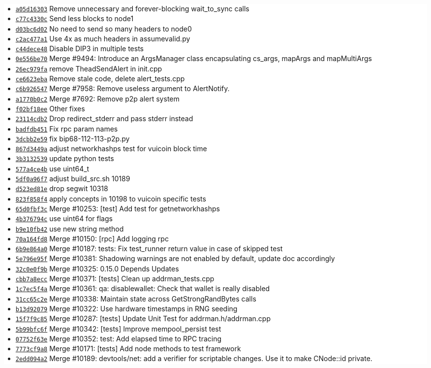 - [`a05d16303`](https://github.com/hitboxaltcoin/vuicoin/commit/a05d16303) Remove unnecessary and forever-blocking wait_to_sync calls
- [`c77c4330c`](https://github.com/hitboxaltcoin/vuicoin/commit/c77c4330c) Send less blocks to node1
- [`d03bc6d02`](https://github.com/hitboxaltcoin/vuicoin/commit/d03bc6d02) No need to send so many headers to node0
- [`c2ac477a1`](https://github.com/hitboxaltcoin/vuicoin/commit/c2ac477a1) Use 4x as much headers in assumevalid.py
- [`c44dece48`](https://github.com/hitboxaltcoin/vuicoin/commit/c44dece48) Disable DIP3 in multiple tests
- [`0e556be70`](https://github.com/hitboxaltcoin/vuicoin/commit/0e556be70) Merge #9494: Introduce an ArgsManager class encapsulating cs_args, mapArgs  and mapMultiArgs
- [`26ec979fa`](https://github.com/hitboxaltcoin/vuicoin/commit/26ec979fa) remove TheadSendAlert in init.cpp
- [`ce6623eba`](https://github.com/hitboxaltcoin/vuicoin/commit/ce6623eba) Remove stale code, delete alert_tests.cpp
- [`c6b926547`](https://github.com/hitboxaltcoin/vuicoin/commit/c6b926547) Merge #7958: Remove useless argument to AlertNotify.
- [`a1770b0c2`](https://github.com/hitboxaltcoin/vuicoin/commit/a1770b0c2) Merge #7692: Remove p2p alert system
- [`f02bf18ee`](https://github.com/hitboxaltcoin/vuicoin/commit/f02bf18ee) Other fixes
- [`23114cdb2`](https://github.com/hitboxaltcoin/vuicoin/commit/23114cdb2) Drop redirect_stderr and pass stderr instead
- [`badfdb451`](https://github.com/hitboxaltcoin/vuicoin/commit/badfdb451) Fix rpc param names
- [`3dcbb2e59`](https://github.com/hitboxaltcoin/vuicoin/commit/3dcbb2e59) fix bip68-112-113-p2p.py
- [`867d3449a`](https://github.com/hitboxaltcoin/vuicoin/commit/867d3449a) adjust networkhashps test for vuicoin block time
- [`3b3132539`](https://github.com/hitboxaltcoin/vuicoin/commit/3b3132539) update python tests
- [`577a4ce4b`](https://github.com/hitboxaltcoin/vuicoin/commit/577a4ce4b) use uint64_t
- [`5df0a96f7`](https://github.com/hitboxaltcoin/vuicoin/commit/5df0a96f7) adjust build_src.sh 10189
- [`d523ed81e`](https://github.com/hitboxaltcoin/vuicoin/commit/d523ed81e) drop segwit 10318
- [`823f858f4`](https://github.com/hitboxaltcoin/vuicoin/commit/823f858f4) apply concepts in 10198 to vuicoin specific tests
- [`65d0fbf3c`](https://github.com/hitboxaltcoin/vuicoin/commit/65d0fbf3c) Merge #10253: [test] Add test for getnetworkhashps
- [`4b376794c`](https://github.com/hitboxaltcoin/vuicoin/commit/4b376794c) use uint64 for flags
- [`b9e10fb42`](https://github.com/hitboxaltcoin/vuicoin/commit/b9e10fb42) use new string method
- [`70a164fd8`](https://github.com/hitboxaltcoin/vuicoin/commit/70a164fd8) Merge #10150: [rpc] Add logging rpc
- [`6b9e864a0`](https://github.com/hitboxaltcoin/vuicoin/commit/6b9e864a0) Merge #10187: tests: Fix test_runner return value in case of skipped test
- [`5e796e95f`](https://github.com/hitboxaltcoin/vuicoin/commit/5e796e95f) Merge #10381: Shadowing warnings are not enabled by default, update doc accordingly
- [`32c0e0f9b`](https://github.com/hitboxaltcoin/vuicoin/commit/32c0e0f9b) Merge #10325: 0.15.0 Depends Updates
- [`cbb7a8ecc`](https://github.com/hitboxaltcoin/vuicoin/commit/cbb7a8ecc) Merge #10371: [tests] Clean up addrman_tests.cpp
- [`1c7ec5f4a`](https://github.com/hitboxaltcoin/vuicoin/commit/1c7ec5f4a) Merge #10361: qa: disablewallet: Check that wallet is really disabled
- [`31cc65c2e`](https://github.com/hitboxaltcoin/vuicoin/commit/31cc65c2e) Merge #10338: Maintain state across GetStrongRandBytes calls
- [`b13d92079`](https://github.com/hitboxaltcoin/vuicoin/commit/b13d92079) Merge #10322: Use hardware timestamps in RNG seeding
- [`15f7f9c85`](https://github.com/hitboxaltcoin/vuicoin/commit/15f7f9c85) Merge #10287: [tests] Update Unit Test for addrman.h/addrman.cpp
- [`5b99bfc6f`](https://github.com/hitboxaltcoin/vuicoin/commit/5b99bfc6f) Merge #10342: [tests] Improve mempool_persist test
- [`07752f63e`](https://github.com/hitboxaltcoin/vuicoin/commit/07752f63e) Merge #10352: test: Add elapsed time to RPC tracing
- [`7773cf9a8`](https://github.com/hitboxaltcoin/vuicoin/commit/7773cf9a8) Merge #10171: [tests] Add node methods to test framework
- [`2edd094a2`](https://github.com/hitboxaltcoin/vuicoin/commit/2edd094a2) Merge #10189: devtools/net: add a verifier for scriptable changes. Use it to make CNode::id private.